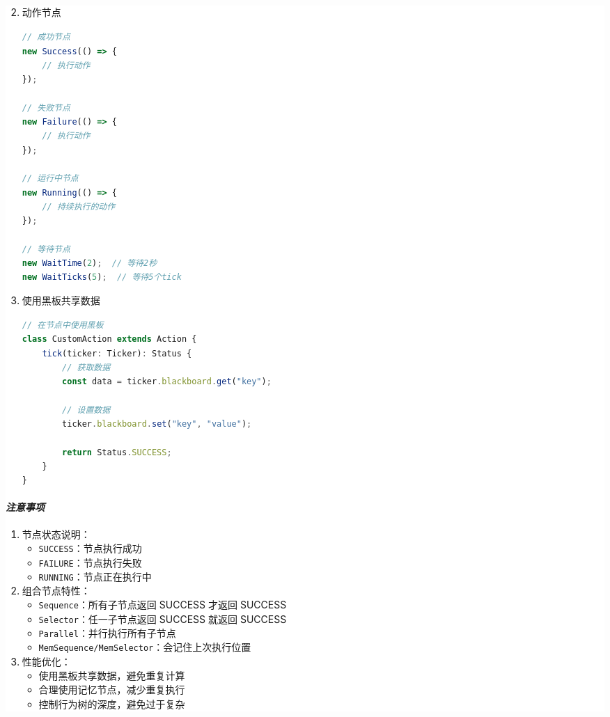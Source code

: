    ```typescript
   ```

2. 动作节点

   ```typescript
   // 成功节点
   new Success(() => {
       // 执行动作
   });
   
   // 失败节点
   new Failure(() => {
       // 执行动作
   });
   
   // 运行中节点
   new Running(() => {
       // 持续执行的动作
   });
   
   // 等待节点
   new WaitTime(2);  // 等待2秒
   new WaitTicks(5);  // 等待5个tick
   ```

3. 使用黑板共享数据

   ```typescript
   // 在节点中使用黑板
   class CustomAction extends Action {
       tick(ticker: Ticker): Status {
           // 获取数据
           const data = ticker.blackboard.get("key");
           
           // 设置数据
           ticker.blackboard.set("key", "value");
           
           return Status.SUCCESS;
       }
   }
   ```

   
#### *注意事项*

1. 节点状态说明：
   - `SUCCESS`：节点执行成功
   - `FAILURE`：节点执行失败
   - `RUNNING`：节点正在执行中
2. 组合节点特性：
   - `Sequence`：所有子节点返回 SUCCESS 才返回 SUCCESS
   - `Selector`：任一子节点返回 SUCCESS 就返回 SUCCESS
   - `Parallel`：并行执行所有子节点
   - `MemSequence/MemSelector`：会记住上次执行位置
3. 性能优化：
   - 使用黑板共享数据，避免重复计算
   - 合理使用记忆节点，减少重复执行
   - 控制行为树的深度，避免过于复杂
